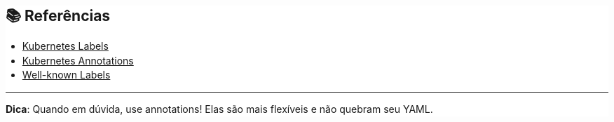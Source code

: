 
## 📚 Referências

- [Kubernetes Labels](https://kubernetes.io/docs/concepts/overview/working-with-objects/labels/)
- [Kubernetes Annotations](https://kubernetes.io/docs/concepts/overview/working-with-objects/annotations/)
- [Well-known Labels](https://kubernetes.io/docs/reference/labels-annotations-taints/)

---

**Dica**: Quando em dúvida, use annotations! Elas são mais flexíveis e não quebram seu YAML.

